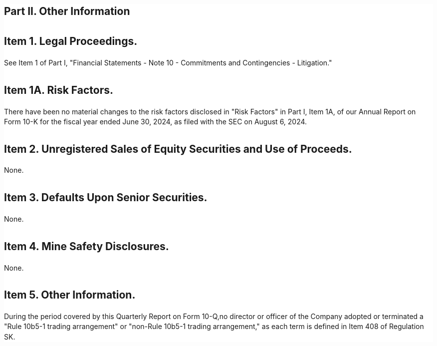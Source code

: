 Part II. Other Information
--------------------------

Item 1. Legal Proceedings.
--------------------------

See Item 1 of Part I, "Financial Statements - Note 10 - Commitments and Contingencies - Litigation."

Item 1A. Risk Factors.
----------------------

There have been no material changes to the risk factors disclosed in "Risk Factors" in Part I, Item 1A, of our Annual Report on Form 10-K for the fiscal year ended June 30, 2024, as filed with the SEC on August 6, 2024.

Item 2. Unregistered Sales of Equity Securities and Use of Proceeds.
--------------------------------------------------------------------

None.

Item 3. Defaults Upon Senior Securities.
----------------------------------------

None.

Item 4. Mine Safety Disclosures.
--------------------------------

None.

Item 5. Other Information.
--------------------------

During the period covered by this Quarterly Report on Form 10-Q,no director or officer of the Company adopted or terminated a "Rule 10b5-1 trading arrangement" or "non-Rule 10b5-1 trading arrangement," as each term is defined in Item 408 of Regulation SK.


